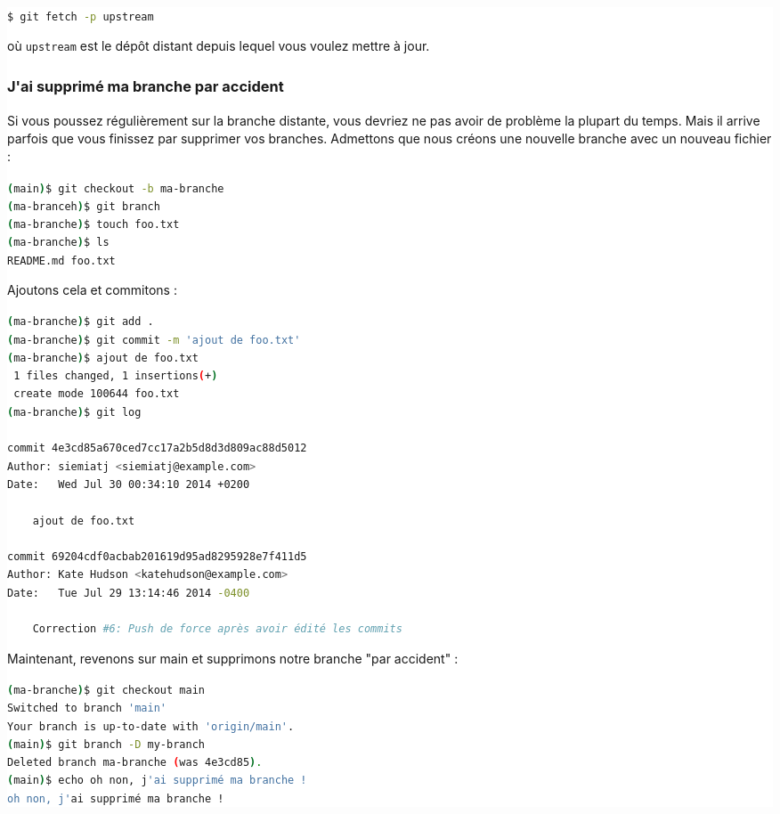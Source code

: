 ```sh
$ git fetch -p upstream
```

où `upstream` est le dépôt distant depuis lequel vous voulez mettre à jour.

<a name='restore-a-deleted-branch'></a>
### J'ai supprimé ma branche par accident

Si vous poussez régulièrement sur la branche distante, vous devriez ne pas avoir de problème la plupart du temps. Mais il arrive parfois que vous finissez par supprimer vos branches. Admettons que nous créons une nouvelle branche avec un nouveau fichier :

```sh
(main)$ git checkout -b ma-branche
(ma-branceh)$ git branch
(ma-branche)$ touch foo.txt
(ma-branche)$ ls
README.md foo.txt
```

Ajoutons cela et commitons :

```sh
(ma-branche)$ git add .
(ma-branche)$ git commit -m 'ajout de foo.txt'
(ma-branche)$ ajout de foo.txt
 1 files changed, 1 insertions(+)
 create mode 100644 foo.txt
(ma-branche)$ git log

commit 4e3cd85a670ced7cc17a2b5d8d3d809ac88d5012
Author: siemiatj <siemiatj@example.com>
Date:   Wed Jul 30 00:34:10 2014 +0200

    ajout de foo.txt

commit 69204cdf0acbab201619d95ad8295928e7f411d5
Author: Kate Hudson <katehudson@example.com>
Date:   Tue Jul 29 13:14:46 2014 -0400

    Correction #6: Push de force après avoir édité les commits
```

Maintenant, revenons sur main et supprimons notre branche "par accident" :

```sh
(ma-branche)$ git checkout main
Switched to branch 'main'
Your branch is up-to-date with 'origin/main'.
(main)$ git branch -D my-branch
Deleted branch ma-branche (was 4e3cd85).
(main)$ echo oh non, j'ai supprimé ma branche !
oh non, j'ai supprimé ma branche !
```
